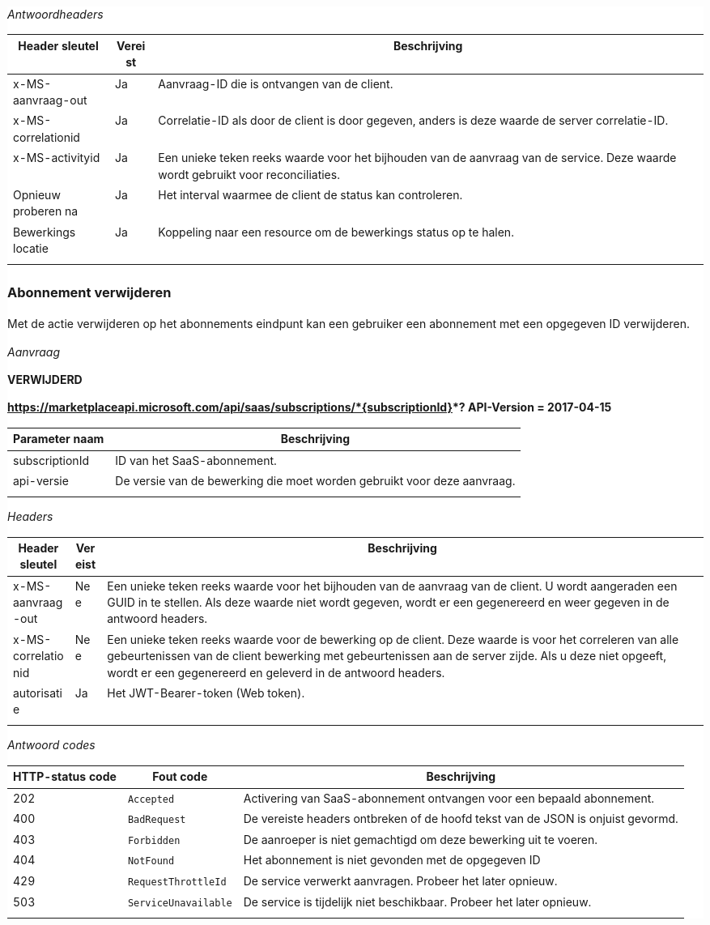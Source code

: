 *Antwoordheaders*

| **Header sleutel**     | **Vereist** | **Beschrijving**                                                                                        |
|--------------------|--------------|--------------------------------------------------------------------------------------------------------|
| x-MS-aanvraag-out     | Ja          | Aanvraag-ID die is ontvangen van de client.                                                                   |
| x-MS-correlationid | Ja          | Correlatie-ID als door de client is door gegeven, anders is deze waarde de server correlatie-ID.                   |
| x-MS-activityid    | Ja          | Een unieke teken reeks waarde voor het bijhouden van de aanvraag van de service. Deze waarde wordt gebruikt voor reconciliaties. |
| Opnieuw proberen na        | Ja          | Het interval waarmee de client de status kan controleren.                                                       |
| Bewerkings locatie | Ja          | Koppeling naar een resource om de bewerkings status op te halen.                                                        |
|  |  |  |

### <a name="delete-subscription"></a>Abonnement verwijderen

Met de actie verwijderen op het abonnements eindpunt kan een gebruiker een abonnement met een opgegeven ID verwijderen.

*Aanvraag*

**VERWIJDERD**

**https://marketplaceapi.microsoft.com/api/saas/subscriptions/*{subscriptionId}*? API-Version = 2017-04-15**

| **Parameter naam**  | **Beschrijving**                                       |
|---------------------|-------------------------------------------------------|
| subscriptionId      | ID van het SaaS-abonnement.                              |
| api-versie         | De versie van de bewerking die moet worden gebruikt voor deze aanvraag. |
|  |  |

*Headers*

| **Header sleutel**     | **Vereist** | **Beschrijving**                                                                                                                                                                                                                  |
|--------------------|--------------| ----------------------------------------------------------|
| x-MS-aanvraag-out     | Nee           | Een unieke teken reeks waarde voor het bijhouden van de aanvraag van de client. U wordt aangeraden een GUID in te stellen. Als deze waarde niet wordt gegeven, wordt er een gegenereerd en weer gegeven in de antwoord headers.                                                           |
| x-MS-correlationid | Nee           | Een unieke teken reeks waarde voor de bewerking op de client. Deze waarde is voor het correleren van alle gebeurtenissen van de client bewerking met gebeurtenissen aan de server zijde. Als u deze niet opgeeft, wordt er een gegenereerd en geleverd in de antwoord headers. |
| autorisatie      | Ja          | Het JWT-Bearer-token (Web token).                    |
|  |  |  |

*Antwoord codes*

| **HTTP-status code** | **Fout code**     | **Beschrijving**                                                           |
|----------------------|--------------------|---------------------------------------------------------------------------|
| 202                  | `Accepted`           | Activering van SaaS-abonnement ontvangen voor een bepaald abonnement.                   |
| 400                  | `BadRequest`         | De vereiste headers ontbreken of de hoofd tekst van de JSON is onjuist gevormd. |
| 403                  | `Forbidden`          | De aanroeper is niet gemachtigd om deze bewerking uit te voeren.                   |
| 404                  | `NotFound`           | Het abonnement is niet gevonden met de opgegeven ID                                  |
| 429                  | `RequestThrottleId`  | De service verwerkt aanvragen. Probeer het later opnieuw.                  |
| 503                  | `ServiceUnavailable` | De service is tijdelijk niet beschikbaar. Probeer het later opnieuw.                          |
|  |  |  |
